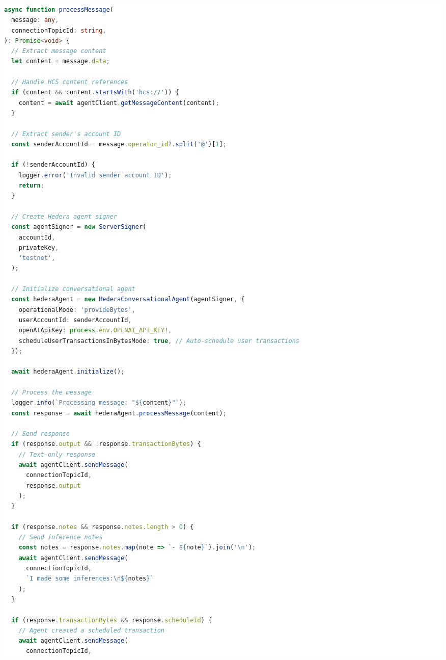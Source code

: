 ```typescript
async function processMessage(
  message: any,
  connectionTopicId: string,
): Promise<void> {
  // Extract message content
  let content = message.data;
  
  // Handle HCS content references
  if (content && content.startsWith('hcs://')) {
    content = await agentClient.getMessageContent(content);
  }
  
  // Extract sender's account ID
  const senderAccountId = message.operator_id?.split('@')[1];
  
  if (!senderAccountId) {
    logger.error('Invalid sender account ID');
    return;
  }
  
  // Create Hedera agent signer
  const agentSigner = new ServerSigner(
    accountId,
    privateKey,
    'testnet',
  );
  
  // Initialize conversational agent
  const hederaAgent = new HederaConversationalAgent(agentSigner, {
    operationalMode: 'provideBytes',
    userAccountId: senderAccountId,
    openAIApiKey: process.env.OPENAI_API_KEY!,
    scheduleUserTransactionsInBytesMode: true, // Auto-schedule user transactions
  });
  
  await hederaAgent.initialize();
  
  // Process the message
  logger.info(`Processing message: "${content}"`);
  const response = await hederaAgent.processMessage(content);
  
  // Send response
  if (response.output && !response.transactionBytes) {
    // Text-only response
    await agentClient.sendMessage(
      connectionTopicId,
      response.output
    );
  }
  
  if (response.notes && response.notes.length > 0) {
    // Send inference notes
    const notes = response.notes.map(note => `- ${note}`).join('\n');
    await agentClient.sendMessage(
      connectionTopicId,
      `I made some inferences:\n${notes}`
    );
  }
  
  if (response.transactionBytes && response.scheduleId) {
    // Agent created a scheduled transaction
    await agentClient.sendMessage(
      connectionTopicId,
```